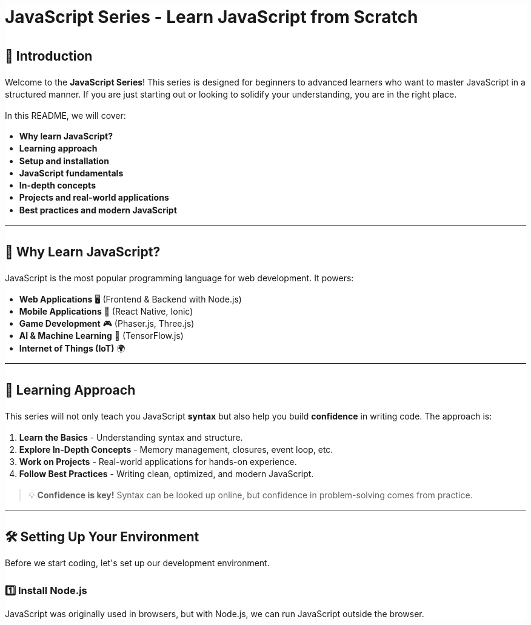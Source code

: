 # JavaScript Series - Learn JavaScript from Scratch

## 📌 Introduction
Welcome to the **JavaScript Series**! This series is designed for beginners to advanced learners who want to master JavaScript in a structured manner. If you are just starting out or looking to solidify your understanding, you are in the right place. 

In this README, we will cover:
- **Why learn JavaScript?**
- **Learning approach**
- **Setup and installation**
- **JavaScript fundamentals**
- **In-depth concepts**
- **Projects and real-world applications**
- **Best practices and modern JavaScript**

---

## 🚀 Why Learn JavaScript?
JavaScript is the most popular programming language for web development. It powers:
- **Web Applications** 🖥️ (Frontend & Backend with Node.js)
- **Mobile Applications** 📱 (React Native, Ionic)
- **Game Development** 🎮 (Phaser.js, Three.js)
- **AI & Machine Learning** 🤖 (TensorFlow.js)
- **Internet of Things (IoT)** 🌍

---

## 🎯 Learning Approach
This series will not only teach you JavaScript **syntax** but also help you build **confidence** in writing code. The approach is:

1. **Learn the Basics** - Understanding syntax and structure.
2. **Explore In-Depth Concepts** - Memory management, closures, event loop, etc.
3. **Work on Projects** - Real-world applications for hands-on experience.
4. **Follow Best Practices** - Writing clean, optimized, and modern JavaScript.

> 💡 **Confidence is key!** Syntax can be looked up online, but confidence in problem-solving comes from practice.

---

## 🛠️ Setting Up Your Environment
Before we start coding, let's set up our development environment.

### 1️⃣ Install Node.js
JavaScript was originally used in browsers, but with Node.js, we can run JavaScript outside the browser.
